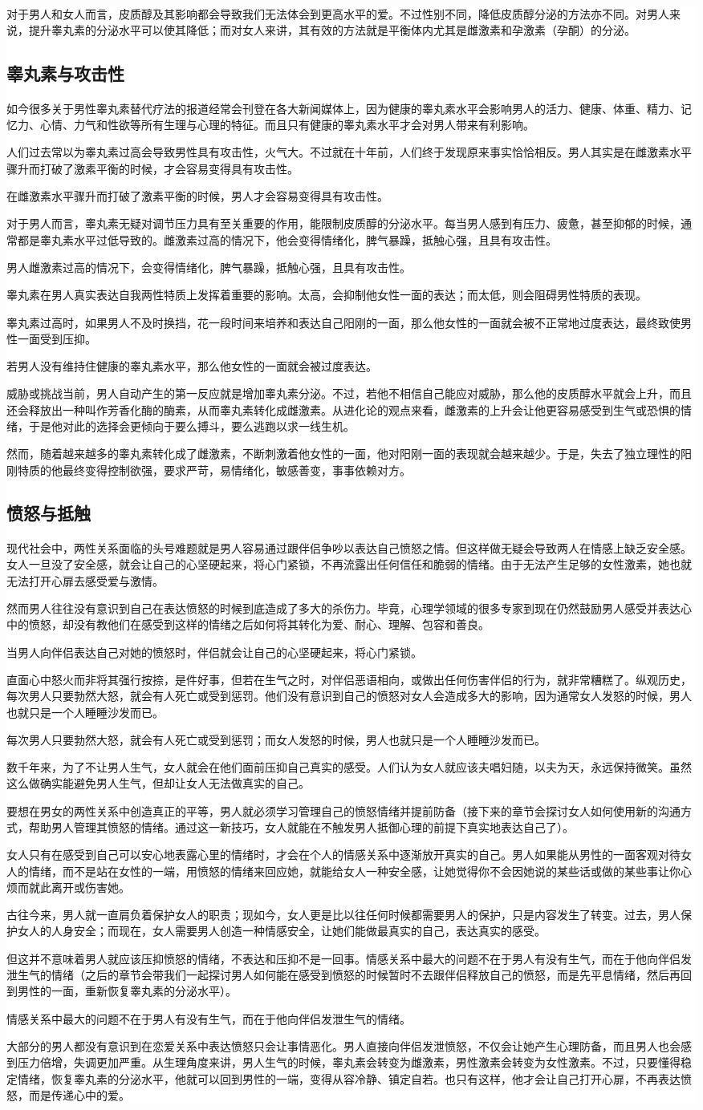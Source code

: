 对于男人和女人而言，皮质醇及其影响都会导致我们无法体会到更高水平的爱。不过性别不同，降低皮质醇分泌的方法亦不同。对男人来说，提升睾丸素的分泌水平可以使其降低；而对女人来讲，其有效的方法就是平衡体内尤其是雌激素和孕激素（孕酮）的分泌。

## 睾丸素与攻击性

如今很多关于男性睾丸素替代疗法的报道经常会刊登在各大新闻媒体上，因为健康的睾丸素水平会影响男人的活力、健康、体重、精力、记忆力、心情、力气和性欲等所有生理与心理的特征。而且只有健康的睾丸素水平才会对男人带来有利影响。

人们过去常以为睾丸素过高会导致男性具有攻击性，火气大。不过就在十年前，人们终于发现原来事实恰恰相反。男人其实是在雌激素水平骤升而打破了激素平衡的时候，才会容易变得具有攻击性。

在雌激素水平骤升而打破了激素平衡的时候，男人才会容易变得具有攻击性。

对于男人而言，睾丸素无疑对调节压力具有至关重要的作用，能限制皮质醇的分泌水平。每当男人感到有压力、疲惫，甚至抑郁的时候，通常都是睾丸素水平过低导致的。雌激素过高的情况下，他会变得情绪化，脾气暴躁，抵触心强，且具有攻击性。

男人雌激素过高的情况下，会变得情绪化，脾气暴躁，抵触心强，且具有攻击性。

睾丸素在男人真实表达自我两性特质上发挥着重要的影响。太高，会抑制他女性一面的表达；而太低，则会阻碍男性特质的表现。

睾丸素过高时，如果男人不及时换挡，花一段时间来培养和表达自己阳刚的一面，那么他女性的一面就会被不正常地过度表达，最终致使男性一面受到压抑。

若男人没有维持住健康的睾丸素水平，那么他女性的一面就会被过度表达。

威胁或挑战当前，男人自动产生的第一反应就是增加睾丸素分泌。不过，若他不相信自己能应对威胁，那么他的皮质醇水平就会上升，而且还会释放出一种叫作芳香化酶的酶素，从而睾丸素转化成雌激素。从进化论的观点来看，雌激素的上升会让他更容易感受到生气或恐惧的情绪，于是他对此的选择会更倾向于要么搏斗，要么逃跑以求一线生机。

然而，随着越来越多的睾丸素转化成了雌激素，不断刺激着他女性的一面，他对阳刚一面的表现就会越来越少。于是，失去了独立理性的阳刚特质的他最终变得控制欲强，要求严苛，易情绪化，敏感善变，事事依赖对方。

## 愤怒与抵触

现代社会中，两性关系面临的头号难题就是男人容易通过跟伴侣争吵以表达自己愤怒之情。但这样做无疑会导致两人在情感上缺乏安全感。女人一旦没了安全感，就会让自己的心坚硬起来，将心门紧锁，不再流露出任何信任和脆弱的情绪。由于无法产生足够的女性激素，她也就无法打开心扉去感受爱与激情。

然而男人往往没有意识到自己在表达愤怒的时候到底造成了多大的杀伤力。毕竟，心理学领域的很多专家到现在仍然鼓励男人感受并表达心中的愤怒，却没有教他们在感受到这样的情绪之后如何将其转化为爱、耐心、理解、包容和善良。

当男人向伴侣表达自己对她的愤怒时，伴侣就会让自己的心坚硬起来，将心门紧锁。

直面心中怒火而非将其强行按捺，是件好事，但若在生气之时，对伴侣恶语相向，或做出任何伤害伴侣的行为，就非常糟糕了。纵观历史，每次男人只要勃然大怒，就会有人死亡或受到惩罚。他们没有意识到自己的愤怒对女人会造成多大的影响，因为通常女人发怒的时候，男人也就只是一个人睡睡沙发而已。

每次男人只要勃然大怒，就会有人死亡或受到惩罚；而女人发怒的时候，男人也就只是一个人睡睡沙发而已。

数千年来，为了不让男人生气，女人就会在他们面前压抑自己真实的感受。人们认为女人就应该夫唱妇随，以夫为天，永远保持微笑。虽然这么做确实能避免男人生气，但却让女人无法做真实的自己。

要想在男女的两性关系中创造真正的平等，男人就必须学习管理自己的愤怒情绪并提前防备（接下来的章节会探讨女人如何使用新的沟通方式，帮助男人管理其愤怒的情绪。通过这一新技巧，女人就能在不触发男人抵御心理的前提下真实地表达自己了）。

女人只有在感受到自己可以安心地表露心里的情绪时，才会在个人的情感关系中逐渐放开真实的自己。男人如果能从男性的一面客观对待女人的情绪，而不是站在女性的一端，用愤怒的情绪来回应她，就能给女人一种安全感，让她觉得你不会因她说的某些话或做的某些事让你心烦而就此离开或伤害她。

古往今来，男人就一直肩负着保护女人的职责；现如今，女人更是比以往任何时候都需要男人的保护，只是内容发生了转变。过去，男人保护女人的人身安全；而现在，女人需要男人创造一种情感安全，让她们能做最真实的自己，表达真实的感受。

但这并不意味着男人就应该压抑愤怒的情绪，不表达和压抑不是一回事。情感关系中最大的问题不在于男人有没有生气，而在于他向伴侣发泄生气的情绪（之后的章节会带我们一起探讨男人如何能在感受到愤怒的时候暂时不去跟伴侣释放自己的愤怒，而是先平息情绪，然后再回到男性的一面，重新恢复睾丸素的分泌水平）。

情感关系中最大的问题不在于男人有没有生气，而在于他向伴侣发泄生气的情绪。

大部分的男人都没有意识到在恋爱关系中表达愤怒只会让事情恶化。男人直接向伴侣发泄愤怒，不仅会让她产生心理防备，而且男人也会感到压力倍增，失调更加严重。从生理角度来讲，男人生气的时候，睾丸素会转变为雌激素，男性激素会转变为女性激素。不过，只要懂得稳定情绪，恢复睾丸素的分泌水平，他就可以回到男性的一端，变得从容冷静、镇定自若。也只有这样，他才会让自己打开心扉，不再表达愤怒，而是传递心中的爱。
